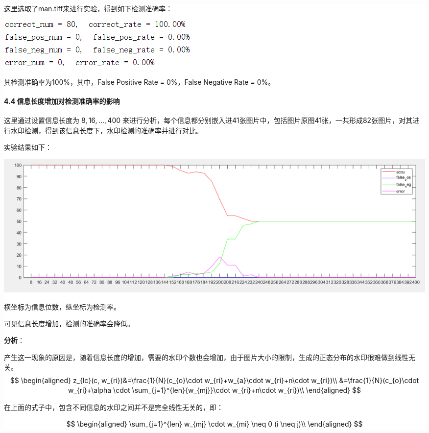 这里选取了man.tiff来进行实验，得到如下检测准确率：

![1591427288376](report.assets/1591427288376.png)

其检测准确率为100%，其中，False Positive Rate = 0%，False Negative Rate = 0%。

#### 4.4 信息长度增加对检测准确率的影响

这里通过设置信息长度为 $8, 16,..., 400$ 来进行分析，每个信息都分别嵌入进41张图片中，包括图片原图41张，一共形成82张图片，对其进行水印检测，得到该信息长度下，水印检测的准确率并进行对比。

实验结果如下：

![1591461409568](report.assets/1591461409568.png)

横坐标为信息位数，纵坐标为检测率。

可见信息长度增加，检测的准确率会降低。

**分析**：

产生这一现象的原因是，随着信息长度的增加，需要的水印个数也会增加，由于图片大小的限制，生成的正态分布的水印很难做到线性无关。
$$
\begin{aligned}
z_{lc}(c, w_{ri})&=\frac{1}{N}(c_{o}\cdot w_{ri}+w_{a}\cdot w_{ri}+n\cdot w_{ri})\\
&=\frac{1}{N}(c_{o}\cdot w_{ri}+\alpha \cdot \sum_{j=1}^{len}{w_{mj}}\cdot w_{ri}+n\cdot w_{ri})\\
\end{aligned}
$$

在上面的式子中，包含不同信息的水印之间并不是完全线性无关的，即：

$$
\begin{aligned}
\sum_{j=1}^{len} w_{mj} \cdot w_{mi} \neq 0 (i \neq j)\\
\end{aligned}
$$

